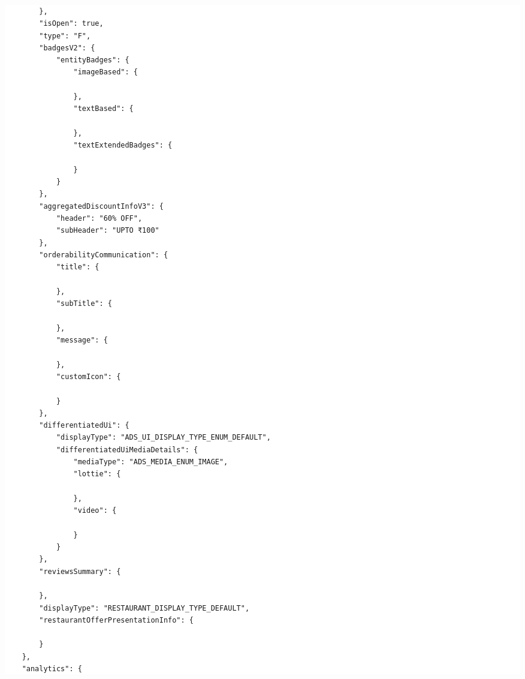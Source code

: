             },
            "isOpen": true,
            "type": "F",
            "badgesV2": {
                "entityBadges": {
                    "imageBased": {

                    },
                    "textBased": {

                    },
                    "textExtendedBadges": {

                    }
                }
            },
            "aggregatedDiscountInfoV3": {
                "header": "60% OFF",
                "subHeader": "UPTO ₹100"
            },
            "orderabilityCommunication": {
                "title": {

                },
                "subTitle": {

                },
                "message": {

                },
                "customIcon": {

                }
            },
            "differentiatedUi": {
                "displayType": "ADS_UI_DISPLAY_TYPE_ENUM_DEFAULT",
                "differentiatedUiMediaDetails": {
                    "mediaType": "ADS_MEDIA_ENUM_IMAGE",
                    "lottie": {

                    },
                    "video": {

                    }
                }
            },
            "reviewsSummary": {

            },
            "displayType": "RESTAURANT_DISPLAY_TYPE_DEFAULT",
            "restaurantOfferPresentationInfo": {

            }
        },
        "analytics": {
